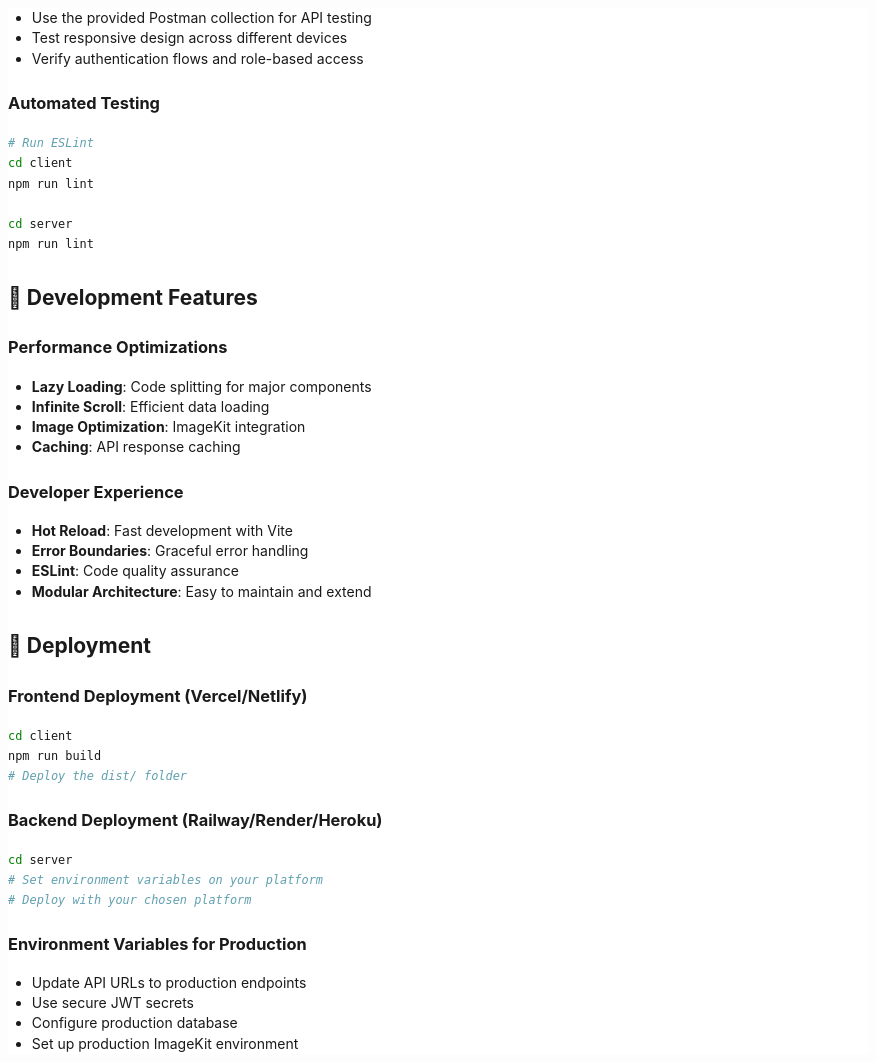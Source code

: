 - Use the provided Postman collection for API testing
- Test responsive design across different devices
- Verify authentication flows and role-based access

### Automated Testing

```bash
# Run ESLint
cd client
npm run lint

cd server
npm run lint
```

## 🔧 Development Features

### Performance Optimizations

- **Lazy Loading**: Code splitting for major components
- **Infinite Scroll**: Efficient data loading
- **Image Optimization**: ImageKit integration
- **Caching**: API response caching

### Developer Experience

- **Hot Reload**: Fast development with Vite
- **Error Boundaries**: Graceful error handling
- **ESLint**: Code quality assurance
- **Modular Architecture**: Easy to maintain and extend

## 🚀 Deployment

### Frontend Deployment (Vercel/Netlify)

```bash
cd client
npm run build
# Deploy the dist/ folder
```

### Backend Deployment (Railway/Render/Heroku)

```bash
cd server
# Set environment variables on your platform
# Deploy with your chosen platform
```

### Environment Variables for Production

- Update API URLs to production endpoints
- Use secure JWT secrets
- Configure production database
- Set up production ImageKit environment
